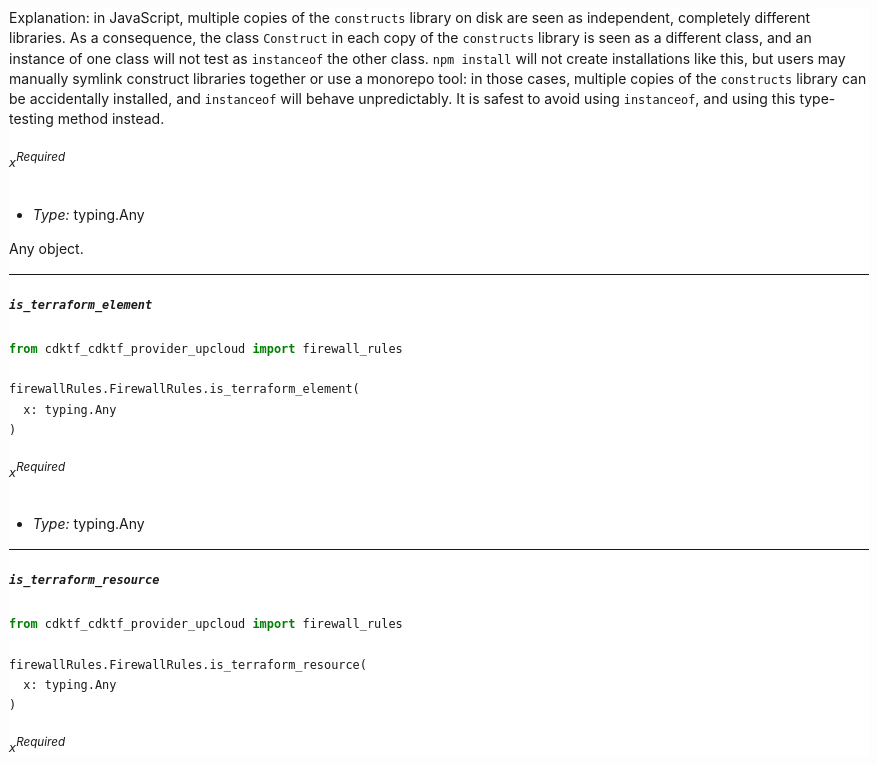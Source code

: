 Explanation: in JavaScript, multiple copies of the `constructs` library on
disk are seen as independent, completely different libraries. As a
consequence, the class `Construct` in each copy of the `constructs` library
is seen as a different class, and an instance of one class will not test as
`instanceof` the other class. `npm install` will not create installations
like this, but users may manually symlink construct libraries together or
use a monorepo tool: in those cases, multiple copies of the `constructs`
library can be accidentally installed, and `instanceof` will behave
unpredictably. It is safest to avoid using `instanceof`, and using
this type-testing method instead.

###### `x`<sup>Required</sup> <a name="x" id="@cdktf/provider-upcloud.firewallRules.FirewallRules.isConstruct.parameter.x"></a>

- *Type:* typing.Any

Any object.

---

##### `is_terraform_element` <a name="is_terraform_element" id="@cdktf/provider-upcloud.firewallRules.FirewallRules.isTerraformElement"></a>

```python
from cdktf_cdktf_provider_upcloud import firewall_rules

firewallRules.FirewallRules.is_terraform_element(
  x: typing.Any
)
```

###### `x`<sup>Required</sup> <a name="x" id="@cdktf/provider-upcloud.firewallRules.FirewallRules.isTerraformElement.parameter.x"></a>

- *Type:* typing.Any

---

##### `is_terraform_resource` <a name="is_terraform_resource" id="@cdktf/provider-upcloud.firewallRules.FirewallRules.isTerraformResource"></a>

```python
from cdktf_cdktf_provider_upcloud import firewall_rules

firewallRules.FirewallRules.is_terraform_resource(
  x: typing.Any
)
```

###### `x`<sup>Required</sup> <a name="x" id="@cdktf/provider-upcloud.firewallRules.FirewallRules.isTerraformResource.parameter.x"></a>

